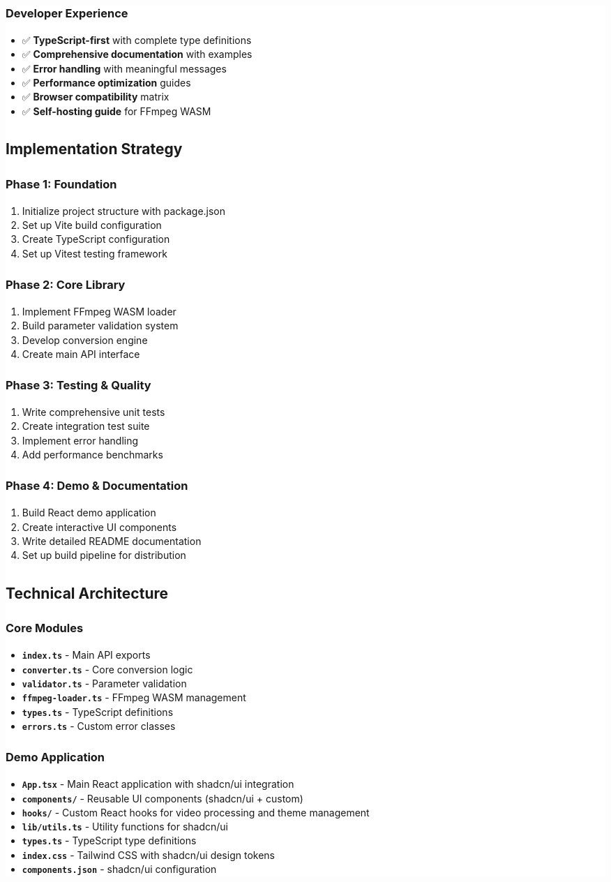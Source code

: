 ### Developer Experience
- ✅ **TypeScript-first** with complete type definitions
- ✅ **Comprehensive documentation** with examples
- ✅ **Error handling** with meaningful messages
- ✅ **Performance optimization** guides
- ✅ **Browser compatibility** matrix
- ✅ **Self-hosting guide** for FFmpeg WASM

## Implementation Strategy

### Phase 1: Foundation
1. Initialize project structure with package.json
2. Set up Vite build configuration
3. Create TypeScript configuration
4. Set up Vitest testing framework

### Phase 2: Core Library
1. Implement FFmpeg WASM loader
2. Build parameter validation system
3. Develop conversion engine
4. Create main API interface

### Phase 3: Testing & Quality
1. Write comprehensive unit tests
2. Create integration test suite
3. Implement error handling
4. Add performance benchmarks

### Phase 4: Demo & Documentation
1. Build React demo application
2. Create interactive UI components
3. Write detailed README documentation
4. Set up build pipeline for distribution

## Technical Architecture

### Core Modules
- **`index.ts`** - Main API exports
- **`converter.ts`** - Core conversion logic
- **`validator.ts`** - Parameter validation
- **`ffmpeg-loader.ts`** - FFmpeg WASM management
- **`types.ts`** - TypeScript definitions
- **`errors.ts`** - Custom error classes

### Demo Application
- **`App.tsx`** - Main React application with shadcn/ui integration
- **`components/`** - Reusable UI components (shadcn/ui + custom)
- **`hooks/`** - Custom React hooks for video processing and theme management
- **`lib/utils.ts`** - Utility functions for shadcn/ui
- **`types.ts`** - TypeScript type definitions
- **`index.css`** - Tailwind CSS with shadcn/ui design tokens
- **`components.json`** - shadcn/ui configuration

